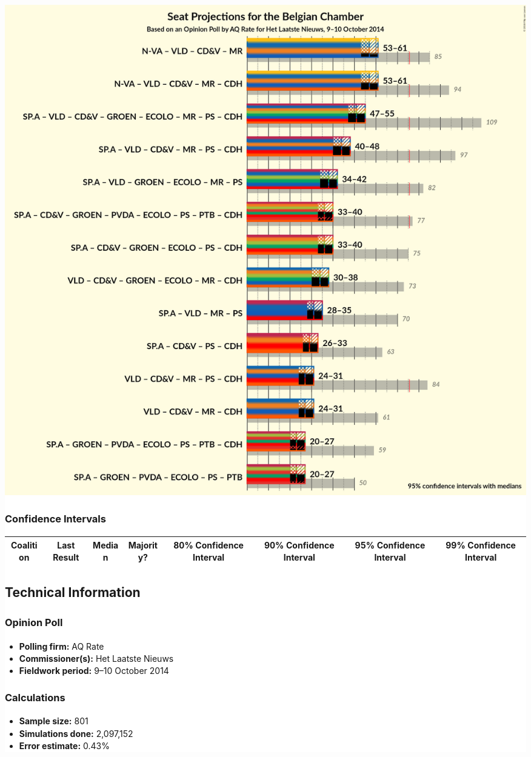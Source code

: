 ![Graph with coalitions seats not yet produced](2014-10-10-AQRate-coalitions-seats.png "Coalitions Seats")

### Confidence Intervals

| Coalition | Last Result | Median | Majority? | 80% Confidence Interval | 90% Confidence Interval | 95% Confidence Interval | 99% Confidence Interval |
|:---------:|:-----------:|:------:|:---------:|:-----------------------:|:-----------------------:|:-----------------------:|:-----------------------:|


## Technical Information

### Opinion Poll

+ **Polling firm:** AQ Rate
+ **Commissioner(s):** Het Laatste Nieuws
+ **Fieldwork period:** 9–10 October 2014

### Calculations

+ **Sample size:** 801
+ **Simulations done:** 2,097,152
+ **Error estimate:** 0.43%

